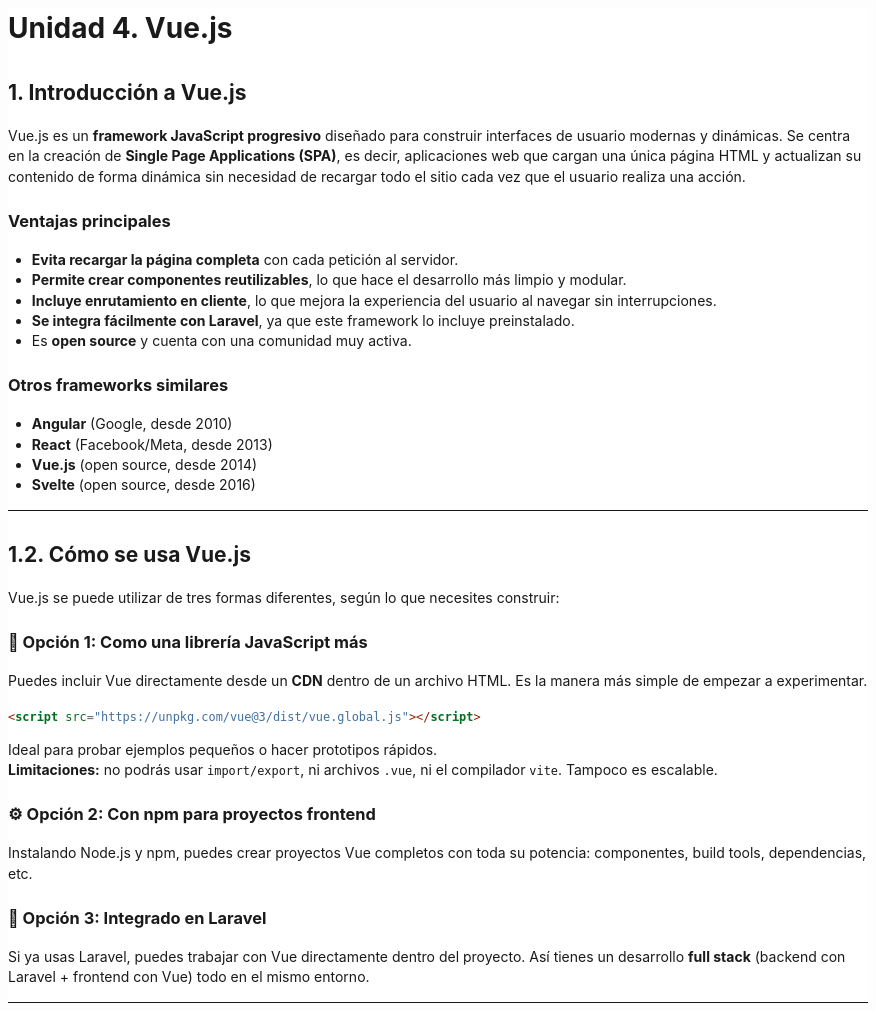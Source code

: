 # Unidad 4. Vue.js

## 1. Introducción a Vue.js

Vue.js es un **framework JavaScript progresivo** diseñado para construir interfaces de usuario modernas y dinámicas. Se centra en la creación de **Single Page Applications (SPA)**, es decir, aplicaciones web que cargan una única página HTML y actualizan su contenido de forma dinámica sin necesidad de recargar todo el sitio cada vez que el usuario realiza una acción.

### Ventajas principales

- **Evita recargar la página completa** con cada petición al servidor.
- **Permite crear componentes reutilizables**, lo que hace el desarrollo más limpio y modular.
- **Incluye enrutamiento en cliente**, lo que mejora la experiencia del usuario al navegar sin interrupciones.
- **Se integra fácilmente con Laravel**, ya que este framework lo incluye preinstalado.
- Es **open source** y cuenta con una comunidad muy activa.

### Otros frameworks similares

- **Angular** (Google, desde 2010)
- **React** (Facebook/Meta, desde 2013)
- **Vue.js** (open source, desde 2014)
- **Svelte** (open source, desde 2016)

---

## 1.2. Cómo se usa Vue.js

Vue.js se puede utilizar de tres formas diferentes, según lo que necesites construir:

### 🧩 Opción 1: Como una librería JavaScript más
Puedes incluir Vue directamente desde un **CDN** dentro de un archivo HTML. Es la manera más simple de empezar a experimentar.

```html
<script src="https://unpkg.com/vue@3/dist/vue.global.js"></script>
```

Ideal para probar ejemplos pequeños o hacer prototipos rápidos.  
**Limitaciones:** no podrás usar `import/export`, ni archivos `.vue`, ni el compilador `vite`. Tampoco es escalable.

### ⚙️ Opción 2: Con npm para proyectos frontend
Instalando Node.js y npm, puedes crear proyectos Vue completos con toda su potencia: componentes, build tools, dependencias, etc.

### 🧱 Opción 3: Integrado en Laravel
Si ya usas Laravel, puedes trabajar con Vue directamente dentro del proyecto. Así tienes un desarrollo **full stack** (backend con Laravel + frontend con Vue) todo en el mismo entorno.

---
